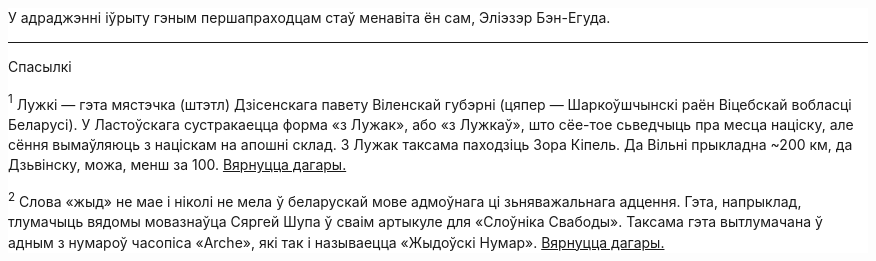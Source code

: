 У адраджэнні іўрыту гэным першапраходцам стаў менавіта ён сам, Эліэзэр Бэн-Егуда.

<hr />

Спасылкі

<span id=»luzki_foot»><sup>1</sup></span> Лужкі — гэта мястэчка (штэтл) Дзісенскага павету Віленскай губэрні (цяпер — Шаркоўшчынскі раён Віцебскай вобласці Беларусі). У Ластоўскага сустракаецца форма «з Лужак», або «з Лужкаў», што сёе-тое сьведчыць пра месца націску, але сёння вымаўляюць з націскам на апошні склад. З Лужак таксама паходзіць Зора Кіпель. Да Вільні прыкладна ~200 км, да Дзьвінску, можа, менш за 100. <a href=»#luzki»>Вярнуцца дагары.</a>

<span id=»zyd_foot»><sup>2</sup></span> Слова «жыд» не  мае і ніколі не  мела ў беларускай мове адмоўнага ці зьняважальнага адцення. Гэта, напрыклад, тлумачыць вядомы мовазнаўца Сяргей Шупа ў сваім артыкуле для «Слоўніка Свабоды». Таксама гэта вытлумачана ў адным з нумароў часопіса «Arche», які так і называецца «Жыдоўскі Нумар». <a href=»#zyd»>Вярнуцца дагары.</a>

